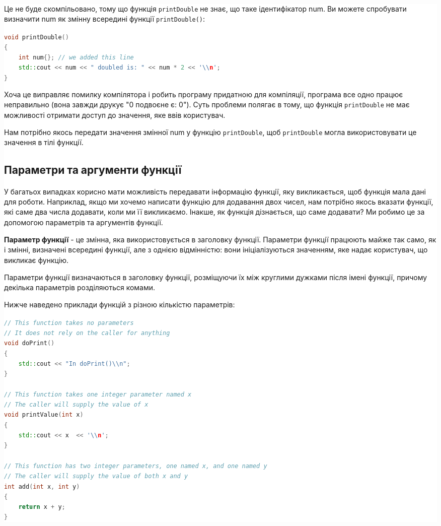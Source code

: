 Це не буде скомпільовано, тому що функція `printDouble` не знає, що таке ідентифікатор num. Ви можете спробувати визначити num як змінну всередині функції `printDouble()`:

```cpp
void printDouble()
{
	int num{}; // we added this line
	std::cout << num << " doubled is: " << num * 2 << '\\n';
}
```

Хоча це виправляє помилку компілятора і робить програму придатною для компіляції, програма все одно працює неправильно (вона завжди друкує "0 подвоєне є: 0"). Суть проблеми полягає в тому, що функція `printDouble` не має можливості отримати доступ до значення, яке ввів користувач.

Нам потрібно якось передати значення змінної num у функцію `printDouble`, щоб `printDouble` могла використовувати це значення в тілі функції.

## Параметри та аргументи функції

У багатьох випадках корисно мати можливість передавати інформацію функції, яку викликається, щоб функція мала дані для роботи. Наприклад, якщо ми хочемо написати функцію для додавання двох чисел, нам потрібно якось вказати функції, які саме два числа додавати, коли ми її викликаємо. Інакше, як функція дізнається, що саме додавати? Ми робимо це за допомогою параметрів та аргументів функції.

**Параметр функції** - це змінна, яка використовується в заголовку функції. Параметри функції працюють майже так само, як і змінні, визначені всередині функції, але з однією відмінністю: вони ініціалізуються значенням, яке надає користувач, що викликає функцію.

Параметри функції визначаються в заголовку функції, розміщуючи їх між круглими дужками після імені функції, причому декілька параметрів розділяються комами.

Нижче наведено приклади функцій з різною кількістю параметрів:

```cpp
// This function takes no parameters
// It does not rely on the caller for anything
void doPrint()
{
    std::cout << "In doPrint()\\n";
}

// This function takes one integer parameter named x
// The caller will supply the value of x
void printValue(int x)
{
    std::cout << x  << '\\n';
}

// This function has two integer parameters, one named x, and one named y
// The caller will supply the value of both x and y
int add(int x, int y)
{
    return x + y;
}
```
